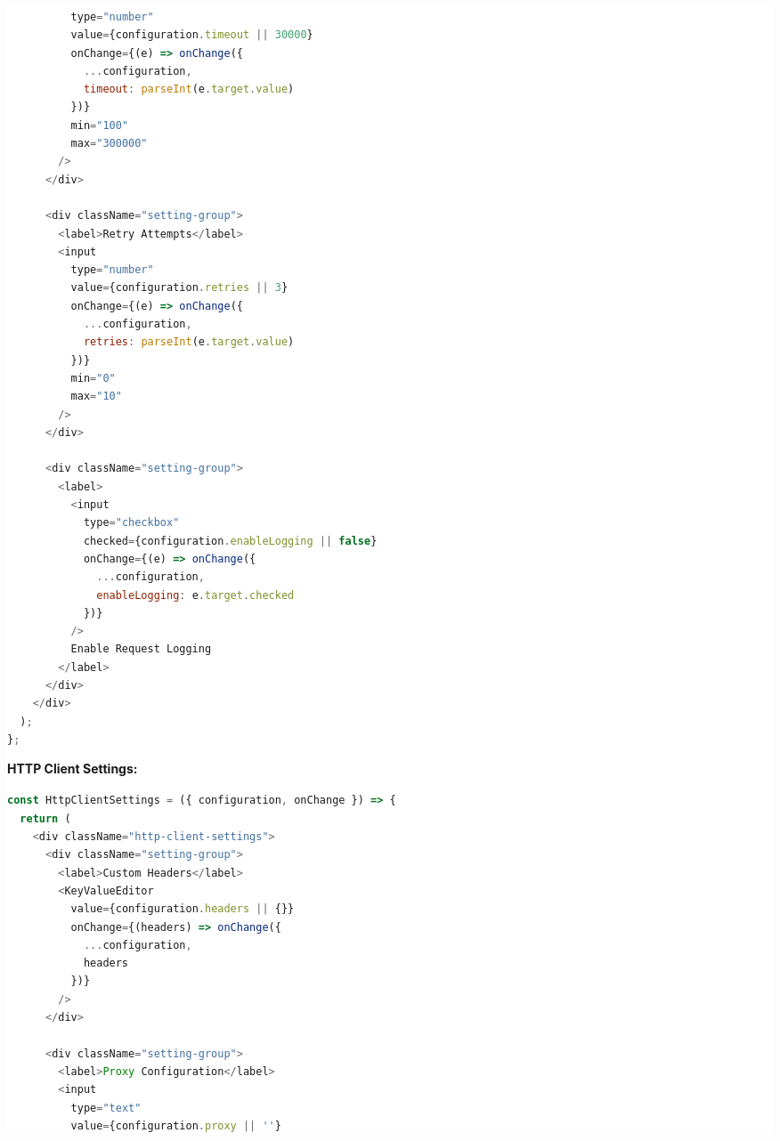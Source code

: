 ```javascript
          type="number"
          value={configuration.timeout || 30000}
          onChange={(e) => onChange({
            ...configuration,
            timeout: parseInt(e.target.value)
          })}
          min="100"
          max="300000"
        />
      </div>

      <div className="setting-group">
        <label>Retry Attempts</label>
        <input
          type="number"
          value={configuration.retries || 3}
          onChange={(e) => onChange({
            ...configuration,
            retries: parseInt(e.target.value)
          })}
          min="0"
          max="10"
        />
      </div>

      <div className="setting-group">
        <label>
          <input
            type="checkbox"
            checked={configuration.enableLogging || false}
            onChange={(e) => onChange({
              ...configuration,
              enableLogging: e.target.checked
            })}
          />
          Enable Request Logging
        </label>
      </div>
    </div>
  );
};
```

**HTTP Client Settings:**
```javascript
const HttpClientSettings = ({ configuration, onChange }) => {
  return (
    <div className="http-client-settings">
      <div className="setting-group">
        <label>Custom Headers</label>
        <KeyValueEditor
          value={configuration.headers || {}}
          onChange={(headers) => onChange({
            ...configuration,
            headers
          })}
        />
      </div>

      <div className="setting-group">
        <label>Proxy Configuration</label>
        <input
          type="text"
          value={configuration.proxy || ''}
```